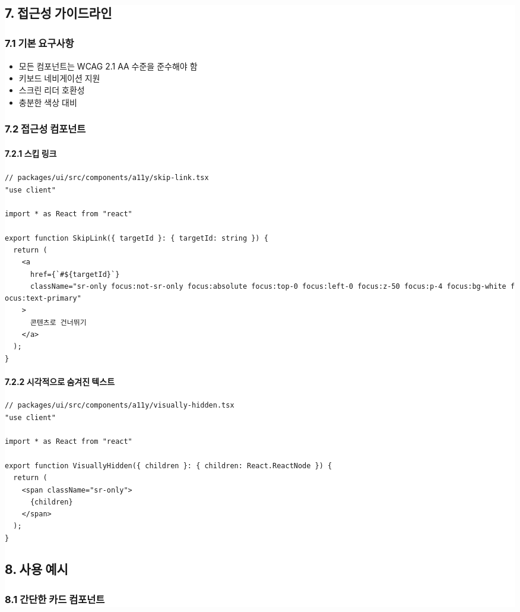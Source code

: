 ## 7. 접근성 가이드라인

### 7.1 기본 요구사항

- 모든 컴포넌트는 WCAG 2.1 AA 수준을 준수해야 함
- 키보드 네비게이션 지원
- 스크린 리더 호환성
- 충분한 색상 대비

### 7.2 접근성 컴포넌트

#### 7.2.1 스킵 링크

```tsx
// packages/ui/src/components/a11y/skip-link.tsx
"use client"

import * as React from "react"

export function SkipLink({ targetId }: { targetId: string }) {
  return (
    <a 
      href={`#${targetId}`} 
      className="sr-only focus:not-sr-only focus:absolute focus:top-0 focus:left-0 focus:z-50 focus:p-4 focus:bg-white focus:text-primary"
    >
      콘텐츠로 건너뛰기
    </a>
  );
}
```

#### 7.2.2 시각적으로 숨겨진 텍스트

```tsx
// packages/ui/src/components/a11y/visually-hidden.tsx
"use client"

import * as React from "react"

export function VisuallyHidden({ children }: { children: React.ReactNode }) {
  return (
    <span className="sr-only">
      {children}
    </span>
  );
}
```

## 8. 사용 예시

### 8.1 간단한 카드 컴포넌트
